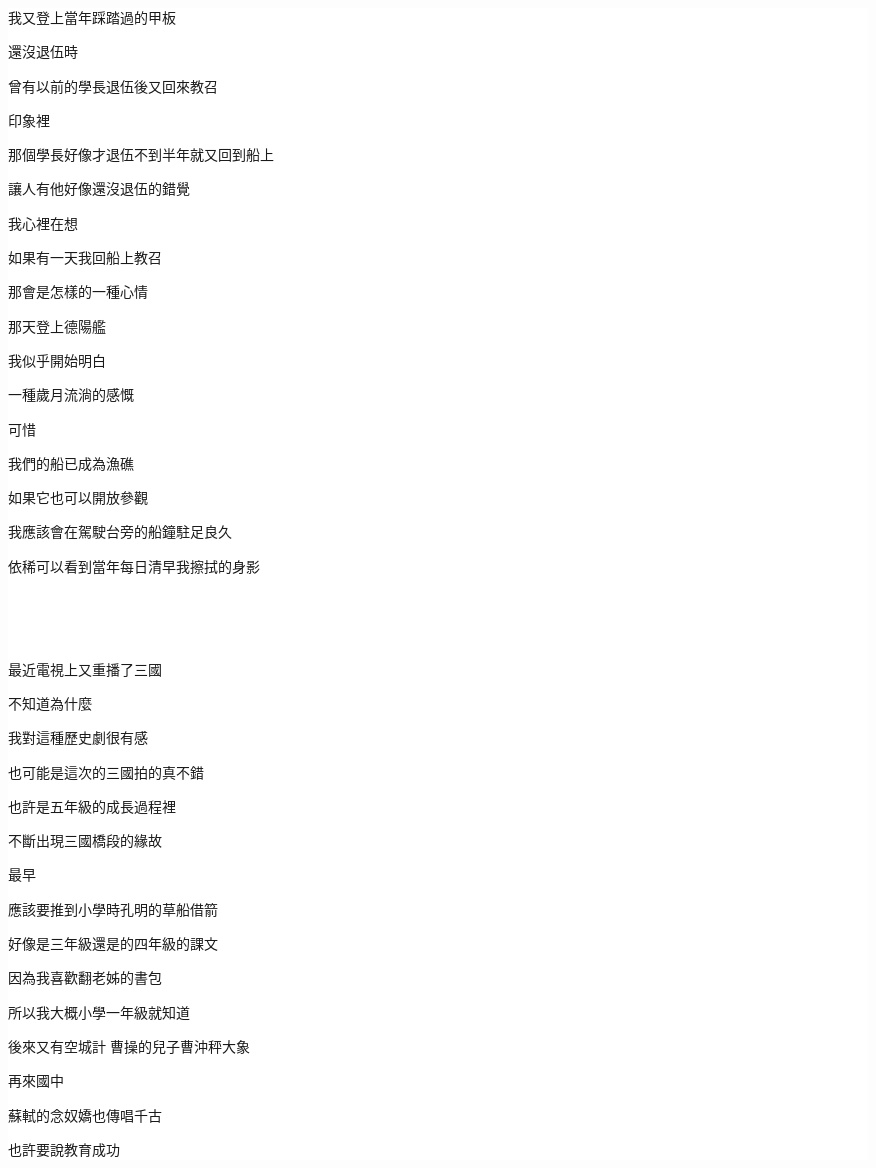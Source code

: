 我又登上當年踩踏過的甲板

還沒退伍時

曾有以前的學長退伍後又回來教召

印象裡

那個學長好像才退伍不到半年就又回到船上

讓人有他好像還沒退伍的錯覺

我心裡在想

如果有一天我回船上教召

那會是怎樣的一種心情

那天登上德陽艦

我似乎開始明白

一種歲月流淌的感慨

可惜

我們的船已成為漁礁

如果它也可以開放參觀

我應該會在駕駛台旁的船鐘駐足良久

依稀可以看到當年每日清早我擦拭的身影

 

 

最近電視上又重播了三國

不知道為什麼

我對這種歷史劇很有感

也可能是這次的三國拍的真不錯

也許是五年級的成長過程裡

不斷出現三國橋段的緣故

最早

應該要推到小學時孔明的草船借箭

好像是三年級還是的四年級的課文

因為我喜歡翻老姊的書包

所以我大概小學一年級就知道

後來又有空城計 曹操的兒子曹沖秤大象

再來國中

蘇軾的念奴嬌也傳唱千古

也許要說教育成功
